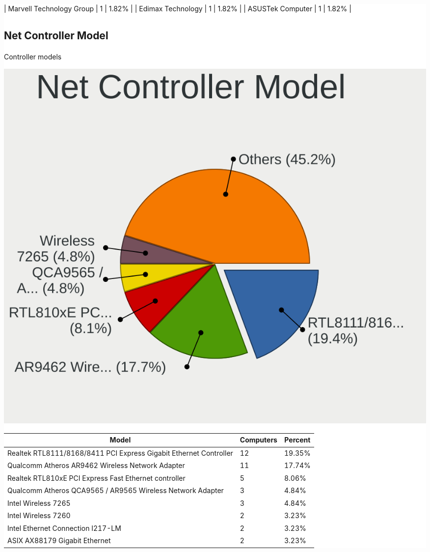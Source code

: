 | Marvell Technology Group        | 1         | 1.82%   |
| Edimax Technology               | 1         | 1.82%   |
| ASUSTek Computer                | 1         | 1.82%   |

Net Controller Model
--------------------

Controller models

![Net Controller Model](./images/pie_chart/net_model.svg)


| Model                                                             | Computers | Percent |
|-------------------------------------------------------------------|-----------|---------|
| Realtek RTL8111/8168/8411 PCI Express Gigabit Ethernet Controller | 12        | 19.35%  |
| Qualcomm Atheros AR9462 Wireless Network Adapter                  | 11        | 17.74%  |
| Realtek RTL810xE PCI Express Fast Ethernet controller             | 5         | 8.06%   |
| Qualcomm Atheros QCA9565 / AR9565 Wireless Network Adapter        | 3         | 4.84%   |
| Intel Wireless 7265                                               | 3         | 4.84%   |
| Intel Wireless 7260                                               | 2         | 3.23%   |
| Intel Ethernet Connection I217-LM                                 | 2         | 3.23%   |
| ASIX AX88179 Gigabit Ethernet                                     | 2         | 3.23%   |